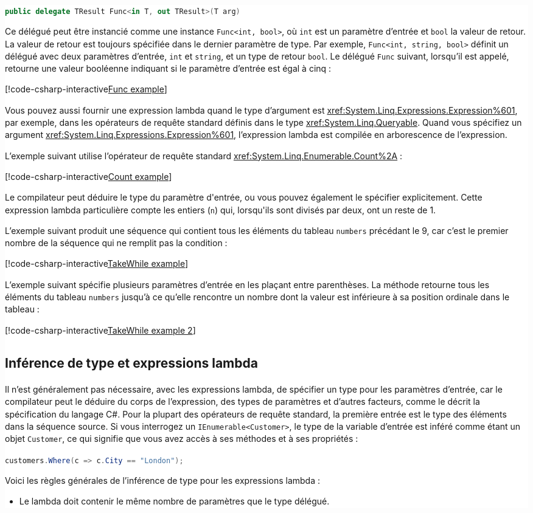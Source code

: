 ```csharp
public delegate TResult Func<in T, out TResult>(T arg)
```

Ce délégué peut être instancié comme une instance `Func<int, bool>`, où `int` est un paramètre d’entrée et `bool` la valeur de retour. La valeur de retour est toujours spécifiée dans le dernier paramètre de type. Par exemple, `Func<int, string, bool>` définit un délégué avec deux paramètres d’entrée, `int` et `string`, et un type de retour `bool`. Le délégué `Func` suivant, lorsqu’il est appelé, retourne une valeur booléenne indiquant si le paramètre d’entrée est égal à cinq :

[!code-csharp-interactive[Func example](~/samples/snippets/csharp/programming-guide/lambda-expressions/LambdasWithQueryMethods.cs#Func)]

Vous pouvez aussi fournir une expression lambda quand le type d’argument est <xref:System.Linq.Expressions.Expression%601>, par exemple, dans les opérateurs de requête standard définis dans le type <xref:System.Linq.Queryable>. Quand vous spécifiez un argument <xref:System.Linq.Expressions.Expression%601>, l’expression lambda est compilée en arborescence de l’expression.
  
L’exemple suivant utilise l’opérateur de requête standard <xref:System.Linq.Enumerable.Count%2A> :

[!code-csharp-interactive[Count example](~/samples/snippets/csharp/programming-guide/lambda-expressions/LambdasWithQueryMethods.cs#Count)]

Le compilateur peut déduire le type du paramètre d'entrée, ou vous pouvez également le spécifier explicitement. Cette expression lambda particulière compte les entiers (`n`) qui, lorsqu'ils sont divisés par deux, ont un reste de 1.

L’exemple suivant produit une séquence qui contient tous les éléments du tableau `numbers` précédant le 9, car c’est le premier nombre de la séquence qui ne remplit pas la condition :

[!code-csharp-interactive[TakeWhile example](~/samples/snippets/csharp/programming-guide/lambda-expressions/LambdasWithQueryMethods.cs#TakeWhile)]

L’exemple suivant spécifie plusieurs paramètres d’entrée en les plaçant entre parenthèses. La méthode retourne tous les éléments du tableau `numbers` jusqu’à ce qu’elle rencontre un nombre dont la valeur est inférieure à sa position ordinale dans le tableau :

[!code-csharp-interactive[TakeWhile example 2](~/samples/snippets/csharp/programming-guide/lambda-expressions/LambdasWithQueryMethods.cs#TakeWhileWithIndex)]

## <a name="type-inference-in-lambda-expressions"></a>Inférence de type et expressions lambda

Il n’est généralement pas nécessaire, avec les expressions lambda, de spécifier un type pour les paramètres d’entrée, car le compilateur peut le déduire du corps de l’expression, des types de paramètres et d’autres facteurs, comme le décrit la spécification du langage C#. Pour la plupart des opérateurs de requête standard, la première entrée est le type des éléments dans la séquence source. Si vous interrogez un `IEnumerable<Customer>`, le type de la variable d’entrée est inféré comme étant un objet `Customer`, ce qui signifie que vous avez accès à ses méthodes et à ses propriétés :  

```csharp
customers.Where(c => c.City == "London");
```

Voici les règles générales de l’inférence de type pour les expressions lambda :

- Le lambda doit contenir le même nombre de paramètres que le type délégué.
